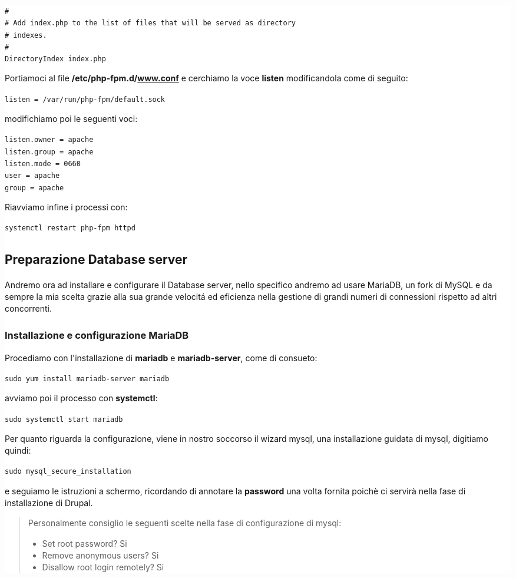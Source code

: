     #
    # Add index.php to the list of files that will be served as directory
    # indexes.
    #
    DirectoryIndex index.php

Portiamoci al file **/etc/php-fpm.d/www.conf** e cerchiamo la voce **listen** modificandola come di seguito:

    listen = /var/run/php-fpm/default.sock

modifichiamo poi le seguenti voci:

    listen.owner = apache
    listen.group = apache
    listen.mode = 0660
    user = apache
    group = apache

Riavviamo infine i processi con:

    systemctl restart php-fpm httpd

## Preparazione Database server

Andremo ora ad installare e configurare il Database server, nello specifico andremo ad usare MariaDB, un fork di MySQL e da sempre la mia scelta grazie alla sua grande velocitá ed eficienza nella gestione di grandi numeri di connessioni rispetto ad altri concorrenti.

### Installazione e configurazione MariaDB

Procediamo con l'installazione di **mariadb** e **mariadb-server**, come di consueto:

    sudo yum install mariadb-server mariadb

avviamo poi il processo con **systemctl**:

    sudo systemctl start mariadb

Per quanto riguarda la configurazione, viene in nostro soccorso il wizard mysql, una installazione guidata di mysql, digitiamo quindi:

    sudo mysql_secure_installation

e seguiamo le istruzioni a schermo, ricordando di annotare la **password** una volta fornita poichè ci servirà nella fase di installazione di Drupal.

> Personalmente consiglio le seguenti scelte nella fase di configurazione di mysql:
> 
> *   Set root password? Si
> *   Remove anonymous users? Si
> *   Disallow root login remotely? Si
